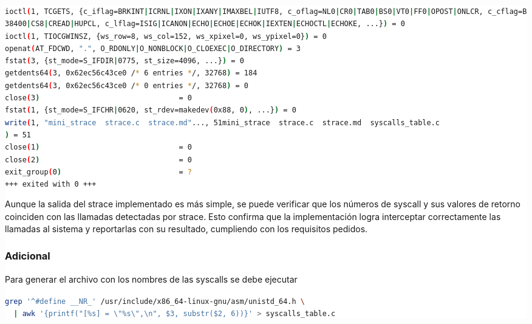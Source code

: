 ```bash
ioctl(1, TCGETS, {c_iflag=BRKINT|ICRNL|IXON|IXANY|IMAXBEL|IUTF8, c_oflag=NL0|CR0|TAB0|BS0|VT0|FF0|OPOST|ONLCR, c_cflag=B38400|CS8|CREAD|HUPCL, c_lflag=ISIG|ICANON|ECHO|ECHOE|ECHOK|IEXTEN|ECHOCTL|ECHOKE, ...}) = 0
ioctl(1, TIOCGWINSZ, {ws_row=8, ws_col=152, ws_xpixel=0, ws_ypixel=0}) = 0
openat(AT_FDCWD, ".", O_RDONLY|O_NONBLOCK|O_CLOEXEC|O_DIRECTORY) = 3
fstat(3, {st_mode=S_IFDIR|0775, st_size=4096, ...}) = 0
getdents64(3, 0x62ec56c43ce0 /* 6 entries */, 32768) = 184
getdents64(3, 0x62ec56c43ce0 /* 0 entries */, 32768) = 0
close(3)                                = 0
fstat(1, {st_mode=S_IFCHR|0620, st_rdev=makedev(0x88, 0), ...}) = 0
write(1, "mini_strace  strace.c  strace.md"..., 51mini_strace  strace.c  strace.md  syscalls_table.c
) = 51
close(1)                                = 0
close(2)                                = 0
exit_group(0)                           = ?
+++ exited with 0 +++
```
Aunque la salida del strace implementado es más simple, se puede verificar que los números de syscall y sus valores de retorno coinciden con las llamadas detectadas por strace. Esto confirma que la implementación logra interceptar correctamente las llamadas al sistema y reportarlas con su resultado, cumpliendo con los requisitos pedidos.

### Adicional
Para generar el archivo con los nombres de las syscalls se debe ejecutar
```bash
grep '^#define __NR_' /usr/include/x86_64-linux-gnu/asm/unistd_64.h \
  | awk '{printf("[%s] = \"%s\",\n", $3, substr($2, 6))}' > syscalls_table.c

```
